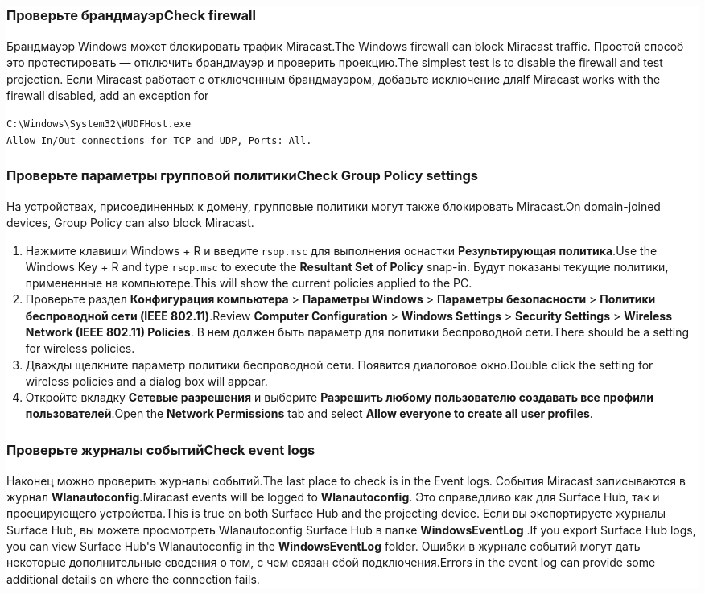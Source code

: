 ### <a name="check-firewall"></a><span data-ttu-id="b6f57-141">Проверьте брандмауэр</span><span class="sxs-lookup"><span data-stu-id="b6f57-141">Check firewall</span></span>
    
<span data-ttu-id="b6f57-142">Брандмауэр Windows может блокировать трафик Miracast.</span><span class="sxs-lookup"><span data-stu-id="b6f57-142">The Windows firewall can block Miracast traffic.</span></span> <span data-ttu-id="b6f57-143">Простой способ это протестировать — отключить брандмауэр и проверить проекцию.</span><span class="sxs-lookup"><span data-stu-id="b6f57-143">The simplest test is to disable the firewall and test projection.</span></span> <span data-ttu-id="b6f57-144">Если Miracast работает с отключенным брандмауэром, добавьте исключение для</span><span class="sxs-lookup"><span data-stu-id="b6f57-144">If Miracast works with the firewall disabled, add an exception for</span></span>

    C:\Windows\System32\WUDFHost.exe
    Allow In/Out connections for TCP and UDP, Ports: All.

### <a name="check-group-policy-settings"></a><span data-ttu-id="b6f57-145">Проверьте параметры групповой политики</span><span class="sxs-lookup"><span data-stu-id="b6f57-145">Check Group Policy settings</span></span>

<span data-ttu-id="b6f57-146">На устройствах, присоединенных к домену, групповые политики могут также блокировать Miracast.</span><span class="sxs-lookup"><span data-stu-id="b6f57-146">On domain-joined devices, Group Policy can also block Miracast.</span></span> 

1. <span data-ttu-id="b6f57-147">Нажмите клавиши Windows + R и введите `rsop.msc` для выполнения оснастки **Результирующая политика**.</span><span class="sxs-lookup"><span data-stu-id="b6f57-147">Use the Windows Key + R and type `rsop.msc` to execute the **Resultant Set of Policy** snap-in.</span></span> <span data-ttu-id="b6f57-148">Будут показаны текущие политики, примененные на компьютере.</span><span class="sxs-lookup"><span data-stu-id="b6f57-148">This will show the current policies applied to the PC.</span></span> 
2. <span data-ttu-id="b6f57-149">Проверьте раздел **Конфигурация компьютера** > **Параметры Windows** > **Параметры безопасности** > **Политики беспроводной сети (IEEE 802.11)**.</span><span class="sxs-lookup"><span data-stu-id="b6f57-149">Review **Computer Configuration** > **Windows Settings** > **Security Settings** > **Wireless Network (IEEE 802.11) Policies**.</span></span> <span data-ttu-id="b6f57-150">В нем должен быть параметр для политики беспроводной сети.</span><span class="sxs-lookup"><span data-stu-id="b6f57-150">There should be a setting for wireless policies.</span></span> 
3. <span data-ttu-id="b6f57-151">Дважды щелкните параметр политики беспроводной сети. Появится диалоговое окно.</span><span class="sxs-lookup"><span data-stu-id="b6f57-151">Double click the setting for wireless policies and a dialog box will appear.</span></span> 
4. <span data-ttu-id="b6f57-152">Откройте вкладку **Сетевые разрешения** и выберите **Разрешить любому пользователю создавать все профили пользователей**.</span><span class="sxs-lookup"><span data-stu-id="b6f57-152">Open the **Network Permissions** tab and select **Allow everyone to create all user profiles**.</span></span>

### <a name="check-event-logs"></a><span data-ttu-id="b6f57-153">Проверьте журналы событий</span><span class="sxs-lookup"><span data-stu-id="b6f57-153">Check event logs</span></span>

<span data-ttu-id="b6f57-154">Наконец можно проверить журналы событий.</span><span class="sxs-lookup"><span data-stu-id="b6f57-154">The last place to check is in the Event logs.</span></span> <span data-ttu-id="b6f57-155">События Miracast записываются в журнал **Wlanautoconfig**.</span><span class="sxs-lookup"><span data-stu-id="b6f57-155">Miracast events will be logged to **Wlanautoconfig**.</span></span> <span data-ttu-id="b6f57-156">Это справедливо как для Surface Hub, так и проецирующего устройства.</span><span class="sxs-lookup"><span data-stu-id="b6f57-156">This is true on both Surface Hub and the projecting device.</span></span> <span data-ttu-id="b6f57-157">Если вы экспортируете журналы Surface Hub, вы можете просмотреть Wlanautoconfig Surface Hub в папке **WindowsEventLog** .</span><span class="sxs-lookup"><span data-stu-id="b6f57-157">If you export Surface Hub logs, you can view Surface Hub's Wlanautoconfig in the **WindowsEventLog** folder.</span></span> <span data-ttu-id="b6f57-158">Ошибки в журнале событий могут дать некоторые дополнительные сведения о том, с чем связан сбой подключения.</span><span class="sxs-lookup"><span data-stu-id="b6f57-158">Errors in the event log can provide some additional details on where the connection fails.</span></span>
